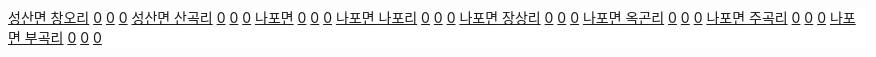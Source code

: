 
  <tr class="item">
    <td><a href="전라북도군산시성산면창오리">성산면 창오리</a></td>
    <td><a href="전라북도군산시성산면창오리">0</a></td>
    <td><a href="전라북도군산시성산면창오리">0</a></td>
    <td><a href="전라북도군산시성산면창오리">0</a></td>
  </tr>
    

  <tr class="item">
    <td><a href="전라북도군산시성산면산곡리">성산면 산곡리</a></td>
    <td><a href="전라북도군산시성산면산곡리">0</a></td>
    <td><a href="전라북도군산시성산면산곡리">0</a></td>
    <td><a href="전라북도군산시성산면산곡리">0</a></td>
  </tr>
    

  <tr class="item">
    <td><a href="전라북도군산시나포면">나포면</a></td>
    <td><a href="전라북도군산시나포면">0</a></td>
    <td><a href="전라북도군산시나포면">0</a></td>
    <td><a href="전라북도군산시나포면">0</a></td>
  </tr>
    

  <tr class="item">
    <td><a href="전라북도군산시나포면나포리">나포면 나포리</a></td>
    <td><a href="전라북도군산시나포면나포리">0</a></td>
    <td><a href="전라북도군산시나포면나포리">0</a></td>
    <td><a href="전라북도군산시나포면나포리">0</a></td>
  </tr>
    

  <tr class="item">
    <td><a href="전라북도군산시나포면장상리">나포면 장상리</a></td>
    <td><a href="전라북도군산시나포면장상리">0</a></td>
    <td><a href="전라북도군산시나포면장상리">0</a></td>
    <td><a href="전라북도군산시나포면장상리">0</a></td>
  </tr>
    

  <tr class="item">
    <td><a href="전라북도군산시나포면옥곤리">나포면 옥곤리</a></td>
    <td><a href="전라북도군산시나포면옥곤리">0</a></td>
    <td><a href="전라북도군산시나포면옥곤리">0</a></td>
    <td><a href="전라북도군산시나포면옥곤리">0</a></td>
  </tr>
    

  <tr class="item">
    <td><a href="전라북도군산시나포면주곡리">나포면 주곡리</a></td>
    <td><a href="전라북도군산시나포면주곡리">0</a></td>
    <td><a href="전라북도군산시나포면주곡리">0</a></td>
    <td><a href="전라북도군산시나포면주곡리">0</a></td>
  </tr>
    

  <tr class="item">
    <td><a href="전라북도군산시나포면부곡리">나포면 부곡리</a></td>
    <td><a href="전라북도군산시나포면부곡리">0</a></td>
    <td><a href="전라북도군산시나포면부곡리">0</a></td>
    <td><a href="전라북도군산시나포면부곡리">0</a></td>
  </tr>
    